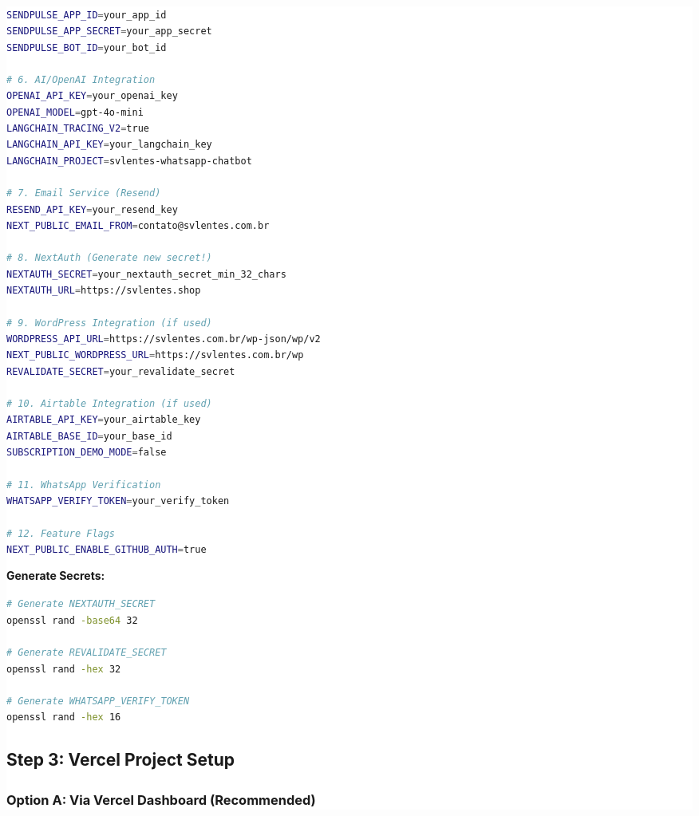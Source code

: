 ```bash
SENDPULSE_APP_ID=your_app_id
SENDPULSE_APP_SECRET=your_app_secret
SENDPULSE_BOT_ID=your_bot_id

# 6. AI/OpenAI Integration
OPENAI_API_KEY=your_openai_key
OPENAI_MODEL=gpt-4o-mini
LANGCHAIN_TRACING_V2=true
LANGCHAIN_API_KEY=your_langchain_key
LANGCHAIN_PROJECT=svlentes-whatsapp-chatbot

# 7. Email Service (Resend)
RESEND_API_KEY=your_resend_key
NEXT_PUBLIC_EMAIL_FROM=contato@svlentes.com.br

# 8. NextAuth (Generate new secret!)
NEXTAUTH_SECRET=your_nextauth_secret_min_32_chars
NEXTAUTH_URL=https://svlentes.shop

# 9. WordPress Integration (if used)
WORDPRESS_API_URL=https://svlentes.com.br/wp-json/wp/v2
NEXT_PUBLIC_WORDPRESS_URL=https://svlentes.com.br/wp
REVALIDATE_SECRET=your_revalidate_secret

# 10. Airtable Integration (if used)
AIRTABLE_API_KEY=your_airtable_key
AIRTABLE_BASE_ID=your_base_id
SUBSCRIPTION_DEMO_MODE=false

# 11. WhatsApp Verification
WHATSAPP_VERIFY_TOKEN=your_verify_token

# 12. Feature Flags
NEXT_PUBLIC_ENABLE_GITHUB_AUTH=true
```

**Generate Secrets:**
```bash
# Generate NEXTAUTH_SECRET
openssl rand -base64 32

# Generate REVALIDATE_SECRET
openssl rand -hex 32

# Generate WHATSAPP_VERIFY_TOKEN
openssl rand -hex 16
```

## Step 3: Vercel Project Setup

### Option A: Via Vercel Dashboard (Recommended)
